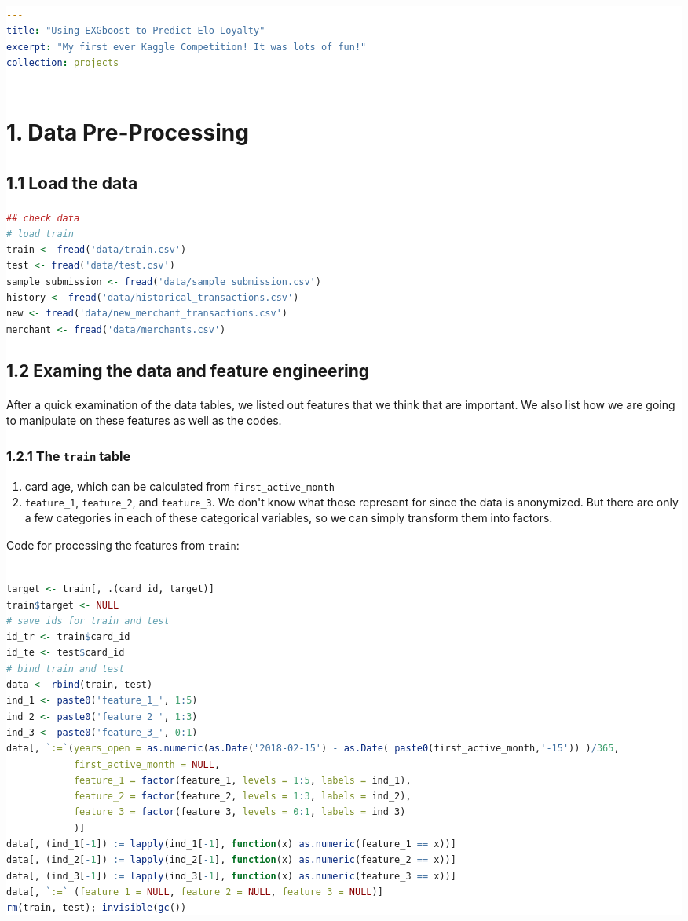 ```yaml
---
title: "Using EXGboost to Predict Elo Loyalty"
excerpt: "My first ever Kaggle Competition! It was lots of fun!"
collection: projects
---
```


# 1. Data Pre-Processing

## 1.1 Load the data

``` r
## check data
# load train
train <- fread('data/train.csv')
test <- fread('data/test.csv')
sample_submission <- fread('data/sample_submission.csv')
history <- fread('data/historical_transactions.csv')
new <- fread('data/new_merchant_transactions.csv')
merchant <- fread('data/merchants.csv')
```
## 1.2 Examing the data and feature engineering

After a quick examination of the data tables, we listed out features that we think that are important. We also list how we are going to manipulate on these features as well as the codes.

### 1.2.1 The `train` table

1.  card age, which can be calculated from `first_active_month`
2.  `feature_1`, `feature_2`, and `feature_3`. We don't know what these represent for since the data is anonymized. But there are only a few categories in each of these categorical variables, so we can simply transform them into factors.

Code for processing the features from `train`:

``` r

target <- train[, .(card_id, target)]
train$target <- NULL
# save ids for train and test
id_tr <- train$card_id
id_te <- test$card_id
# bind train and test
data <- rbind(train, test)
ind_1 <- paste0('feature_1_', 1:5)
ind_2 <- paste0('feature_2_', 1:3)
ind_3 <- paste0('feature_3_', 0:1)
data[, `:=`(years_open = as.numeric(as.Date('2018-02-15') - as.Date( paste0(first_active_month,'-15')) )/365,
            first_active_month = NULL,
            feature_1 = factor(feature_1, levels = 1:5, labels = ind_1),
            feature_2 = factor(feature_2, levels = 1:3, labels = ind_2),
            feature_3 = factor(feature_3, levels = 0:1, labels = ind_3)
            )]
data[, (ind_1[-1]) := lapply(ind_1[-1], function(x) as.numeric(feature_1 == x))]
data[, (ind_2[-1]) := lapply(ind_2[-1], function(x) as.numeric(feature_2 == x))]
data[, (ind_3[-1]) := lapply(ind_3[-1], function(x) as.numeric(feature_3 == x))]
data[, `:=` (feature_1 = NULL, feature_2 = NULL, feature_3 = NULL)]
rm(train, test); invisible(gc())
```
